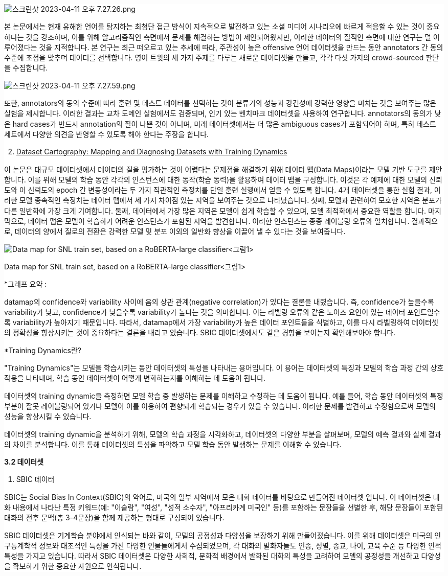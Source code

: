 ![스크린샷 2023-04-11 오후 7.27.26.png](%EC%A0%9C%EB%AA%A9%20%EC%97%86%EC%9D%8C%20bffb81af039d448da486fe1d0bfda064/%25E1%2584%2589%25E1%2585%25B3%25E1%2584%258F%25E1%2585%25B3%25E1%2584%2585%25E1%2585%25B5%25E1%2586%25AB%25E1%2584%2589%25E1%2585%25A3%25E1%2586%25BA_2023-04-11_%25E1%2584%258B%25E1%2585%25A9%25E1%2584%2592%25E1%2585%25AE_7.27.26.png)

본 논문에서는 현재 유해한 언어를 탐지하는 최첨단 접근 방식이 지속적으로 발전하고 있는 소셜 미디어 시나리오에 빠르게 적응할 수 있는 것이 중요하다는 것을 강조하며, 이를 위해 알고리즘적인 측면에서 문제를 해결하는 방법이 제안되어왔지만, 이러한 데이터의 질적인 측면에 대한 연구는 덜 이루어졌다는 것을 지적합니다. 본 연구는 최근 떠오르고 있는 추세에 따라, 주관성이 높은 offensive 언어 데이터셋을 만드는 동안 annotators 간 동의 수준에 초점을 맞추며 데이터를 선택합니다. 영어 트윗의 세 가지 주제를 다루는 새로운 데이터셋을 만들고, 각각 다섯 가지의 crowd-sourced 판단을 수집합니다. 

![스크린샷 2023-04-11 오후 7.27.59.png](%EC%A0%9C%EB%AA%A9%20%EC%97%86%EC%9D%8C%20bffb81af039d448da486fe1d0bfda064/%25E1%2584%2589%25E1%2585%25B3%25E1%2584%258F%25E1%2585%25B3%25E1%2584%2585%25E1%2585%25B5%25E1%2586%25AB%25E1%2584%2589%25E1%2585%25A3%25E1%2586%25BA_2023-04-11_%25E1%2584%258B%25E1%2585%25A9%25E1%2584%2592%25E1%2585%25AE_7.27.59.png)

또한, annotators의 동의 수준에 따라 훈련 및 테스트 데이터를 선택하는 것이 분류기의 성능과 강건성에 강력한 영향을 미치는 것을 보여주는 많은 실험을 제시합니다. 이러한 결과는 교차 도메인 실험에서도 검증되며, 인기 있는 벤치마크 데이터셋을 사용하여 연구합니다. annotators의 동의가 낮은 hard cases가 반드시 annotation의 질이 나쁜 것이 아니며, 미래 데이터셋에서는 더 많은 ambiguous cases가 포함되어야 하며, 특히 테스트 세트에서 다양한 의견을 반영할 수 있도록 해야 한다는 주장을 합니다.

2) [Dataset Cartography: Mapping and Diagnosing Datasets with Training Dynamics](https://aclanthology.org/2020.emnlp-main.746.pdf)

이 논문은 대규모 데이터셋에서 데이터의 질을 평가하는 것이 어렵다는 문제점을 해결하기 위해 데이터 맵(Data Maps)이라는 모델 기반 도구를 제안합니다. 이를 위해 모델의 학습 동안 각각의 인스턴스에 대한 동작(학습 동력)을 활용하여 데이터 맵을 구성합니다. 이것은 각 예제에 대한 모델의 신뢰도와 이 신뢰도의 epoch 간 변동성이라는 두 가지 직관적인 측정치를 단일 훈련 실행에서 얻을 수 있도록 합니다. 4개 데이터셋을 통한 실험 결과, 이러한 모델 종속적인 측정치는 데이터 맵에서 세 가지 차이점 있는 지역을 보여주는 것으로 나타났습니다. 첫째, 모델과 관련하여 모호한 지역은 분포가 다른 일반화에 가장 크게 기여합니다. 둘째, 데이터에서 가장 많은 지역은 모델이 쉽게 학습할 수 있으며, 모델 최적화에서 중요한 역할을 합니다. 마지막으로, 데이터 맵은 모델이 학습하기 어려운 인스턴스가 포함된 지역을 발견합니다. 이러한 인스턴스는 종종 레이블링 오류와 일치합니다. 결과적으로, 데이터의 양에서 질로의 전환은 강력한 모델 및 분포 이외의 일반화 향상을 이끌어 낼 수 있다는 것을 보여줍니다.

![Data map for SNL train set, based on a RoBERTA-large classifier<그림1>](%EC%A0%9C%EB%AA%A9%20%EC%97%86%EC%9D%8C%20bffb81af039d448da486fe1d0bfda064/%25EC%25BA%25A1%25EC%25B2%2598.png)

Data map for SNL train set, based on a RoBERTA-large classifier<그림1>

 *그래프 요약 :

 datamap의 confidence와 variability 사이에 음의 상관 관계(negative correlation)가 있다는 결론을 내렸습니다. 즉, confidence가 높을수록 variability가 낮고, confidence가 낮을수록 variability가 높다는 것을 의미합니다. 이는 라벨링 오류와 같은 노이즈 요인이 있는 데이터 포인트일수록 variability가 높아지기 때문입니다. 따라서, datamap에서 가장 variability가 높은 데이터 포인트들을 식별하고, 이를 다시 라벨링하여 데이터셋의 정확성을 향상시키는 것이 중요하다는 결론을 내리고 있습니다. SBIC 데이터셋에서도 같은 경향을 보이는지 확인해보아야 합니다.

*Training Dynamics란?

"Training Dynamics"는 모델을 학습시키는 동안 데이터셋의 특성을 나타내는 용어입니다. 이 용어는 데이터셋의 특징과 모델의 학습 과정 간의 상호작용을 나타내며, 학습 동안 데이터셋이 어떻게 변화하는지를 이해하는 데 도움이 됩니다.

데이터셋의 training dynamic을 측정하면 모델 학습 중 발생하는 문제를 이해하고 수정하는 데 도움이 됩니다. 예를 들어, 학습 동안 데이터셋의 특정 부분이 잘못 레이블링되어 있거나 모델이 이를 이용하여 편향되게 학습되는 경우가 있을 수 있습니다. 이러한 문제를 발견하고 수정함으로써 모델의 성능을 향상시킬 수 있습니다.

데이터셋의 training dynamic을 분석하기 위해, 모델의 학습 과정을 시각화하고, 데이터셋의 다양한 부분을 살펴보며, 모델의 예측 결과와 실제 결과의 차이를 분석합니다. 이를 통해 데이터셋의 특성을 파악하고 모델 학습 동안 발생하는 문제를 이해할 수 있습니다.

**3.2 데이터셋**

 1) SBIC 데이터

SBIC는 Social Bias In Context(SBIC)의 약어로, 미국의 일부 지역에서 모은 대화 데이터를 바탕으로 만들어진 데이터셋 입니다. 이 데이터셋은 대화 내용에서 나타난 특정 키워드(예: "이슬람", "여성", "성적 소수자", "아프리카계 미국인" 등)를 포함하는 문장들을 선별한 후, 해당 문장들이 포함된 대화의 전후 문맥(총 3-4문장)을 함께 제공하는 형태로 구성되어 있습니다.

SBIC 데이터셋은 기계학습 분야에서 인식되는 바와 같이, 모델의 공정성과 다양성을 보장하기 위해 만들어졌습니다. 이를 위해 데이터셋은 미국의 인구통계학적 정보와 대조적인 특성을 가진 다양한 인물들에게서 수집되었으며, 각 대화의 발화자들도 인종, 성별, 종교, 나이, 교육 수준 등 다양한 인적 특성을 가지고 있습니다. 따라서 SBIC 데이터셋은 다양한 사회적, 문화적 배경에서 발화된 대화의 특성을 고려하여 모델의 공정성을 개선하고 다양성을 확보하기 위한 중요한 자원으로 인식됩니다.

